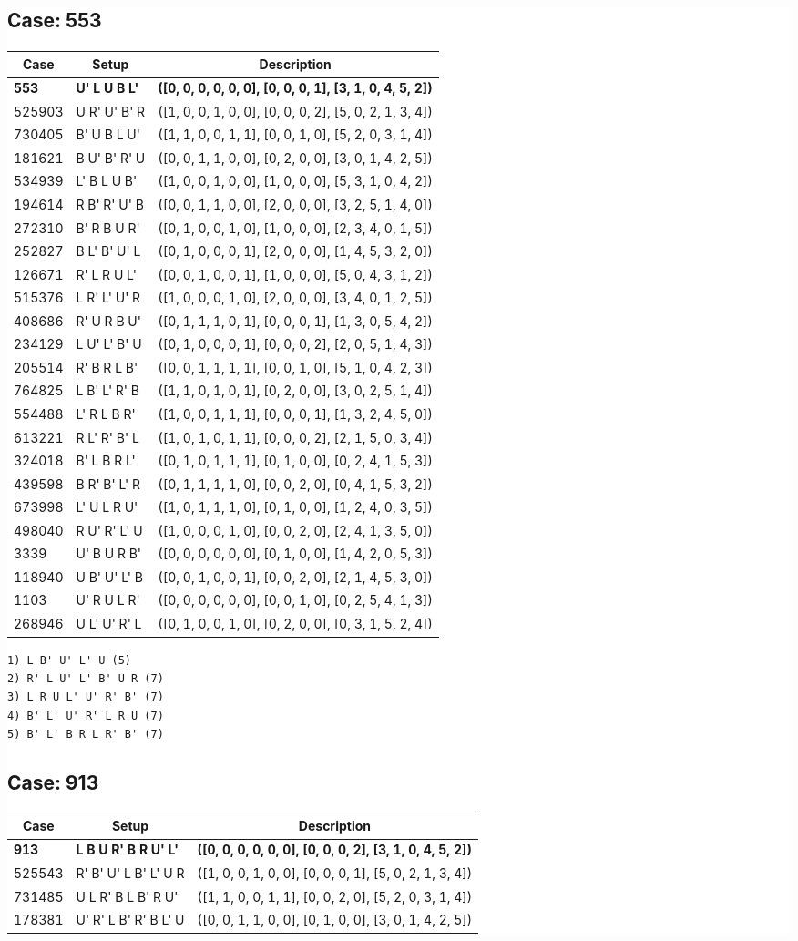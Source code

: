 ## Case: 553
| Case | Setup | Description |
| ---- | ----- | ----------- |
| **553** | **U' L U B L'** | **([0, 0, 0, 0, 0, 0], [0, 0, 0, 1], [3, 1, 0, 4, 5, 2])** |
| 525903 | U R' U' B' R | ([1, 0, 0, 1, 0, 0], [0, 0, 0, 2], [5, 0, 2, 1, 3, 4]) |
| 730405 | B' U B L U' | ([1, 1, 0, 0, 1, 1], [0, 0, 1, 0], [5, 2, 0, 3, 1, 4]) |
| 181621 | B U' B' R' U | ([0, 0, 1, 1, 0, 0], [0, 2, 0, 0], [3, 0, 1, 4, 2, 5]) |
| 534939 | L' B L U B' | ([1, 0, 0, 1, 0, 0], [1, 0, 0, 0], [5, 3, 1, 0, 4, 2]) |
| 194614 | R B' R' U' B | ([0, 0, 1, 1, 0, 0], [2, 0, 0, 0], [3, 2, 5, 1, 4, 0]) |
| 272310 | B' R B U R' | ([0, 1, 0, 0, 1, 0], [1, 0, 0, 0], [2, 3, 4, 0, 1, 5]) |
| 252827 | B L' B' U' L | ([0, 1, 0, 0, 0, 1], [2, 0, 0, 0], [1, 4, 5, 3, 2, 0]) |
| 126671 | R' L R U L' | ([0, 0, 1, 0, 0, 1], [1, 0, 0, 0], [5, 0, 4, 3, 1, 2]) |
| 515376 | L R' L' U' R | ([1, 0, 0, 0, 1, 0], [2, 0, 0, 0], [3, 4, 0, 1, 2, 5]) |
| 408686 | R' U R B U' | ([0, 1, 1, 1, 0, 1], [0, 0, 0, 1], [1, 3, 0, 5, 4, 2]) |
| 234129 | L U' L' B' U | ([0, 1, 0, 0, 0, 1], [0, 0, 0, 2], [2, 0, 5, 1, 4, 3]) |
| 205514 | R' B R L B' | ([0, 0, 1, 1, 1, 1], [0, 0, 1, 0], [5, 1, 0, 4, 2, 3]) |
| 764825 | L B' L' R' B | ([1, 1, 0, 1, 0, 1], [0, 2, 0, 0], [3, 0, 2, 5, 1, 4]) |
| 554488 | L' R L B R' | ([1, 0, 0, 1, 1, 1], [0, 0, 0, 1], [1, 3, 2, 4, 5, 0]) |
| 613221 | R L' R' B' L | ([1, 0, 1, 0, 1, 1], [0, 0, 0, 2], [2, 1, 5, 0, 3, 4]) |
| 324018 | B' L B R L' | ([0, 1, 0, 1, 1, 1], [0, 1, 0, 0], [0, 2, 4, 1, 5, 3]) |
| 439598 | B R' B' L' R | ([0, 1, 1, 1, 1, 0], [0, 0, 2, 0], [0, 4, 1, 5, 3, 2]) |
| 673998 | L' U L R U' | ([1, 0, 1, 1, 1, 0], [0, 1, 0, 0], [1, 2, 4, 0, 3, 5]) |
| 498040 | R U' R' L' U | ([1, 0, 0, 0, 1, 0], [0, 0, 2, 0], [2, 4, 1, 3, 5, 0]) |
| 3339 | U' B U R B' | ([0, 0, 0, 0, 0, 0], [0, 1, 0, 0], [1, 4, 2, 0, 5, 3]) |
| 118940 | U B' U' L' B | ([0, 0, 1, 0, 0, 1], [0, 0, 2, 0], [2, 1, 4, 5, 3, 0]) |
| 1103 | U' R U L R' | ([0, 0, 0, 0, 0, 0], [0, 0, 1, 0], [0, 2, 5, 4, 1, 3]) |
| 268946 | U L' U' R' L | ([0, 1, 0, 0, 1, 0], [0, 2, 0, 0], [0, 3, 1, 5, 2, 4]) |


```
1) L B' U' L' U (5)
2) R' L U' L' B' U R (7)
3) L R U L' U' R' B' (7)
4) B' L' U' R' L R U (7)
5) B' L' B R L R' B' (7)
```
## Case: 913
| Case | Setup | Description |
| ---- | ----- | ----------- |
| **913** | **L B U R' B R U' L'** | **([0, 0, 0, 0, 0, 0], [0, 0, 0, 2], [3, 1, 0, 4, 5, 2])** |
| 525543 | R' B' U' L B' L' U R | ([1, 0, 0, 1, 0, 0], [0, 0, 0, 1], [5, 0, 2, 1, 3, 4]) |
| 731485 | U L R' B L B' R U' | ([1, 1, 0, 0, 1, 1], [0, 0, 2, 0], [5, 2, 0, 3, 1, 4]) |
| 178381 | U' R' L B' R' B L' U | ([0, 0, 1, 1, 0, 0], [0, 1, 0, 0], [3, 0, 1, 4, 2, 5]) |
